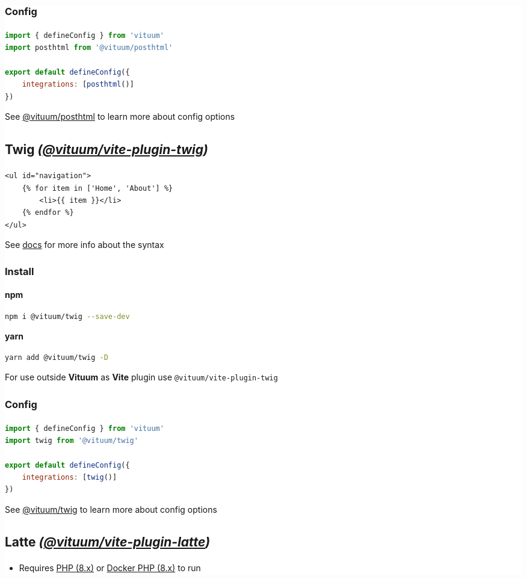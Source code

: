 ### Config
```javascript
import { defineConfig } from 'vituum'
import posthtml from '@vituum/posthtml'

export default defineConfig({
    integrations: [posthtml()]
})
```

See [@vituum/posthtml](/config/integrations-options#templates-posthtml) to learn more about config options

## Twig _([@vituum/vite-plugin-twig](https://github.com/vituum/vite-plugin-twig))_

```twig
<ul id="navigation">
    {% for item in ['Home', 'About'] %}
        <li>{{ item }}</li>
    {% endfor %}
</ul>
```

See [docs](https://twig.symfony.com/doc/3.x/) for more info about the syntax

### Install
**npm**
```bash
npm i @vituum/twig --save-dev
```
**yarn**
```bash
yarn add @vituum/twig -D
```
For use outside **Vituum** as **Vite** plugin use `@vituum/vite-plugin-twig`

### Config
```javascript
import { defineConfig } from 'vituum'
import twig from '@vituum/twig'

export default defineConfig({
    integrations: [twig()]
})
```

See [@vituum/twig](/config/integrations-options#templates-twig) to learn more about config options

## Latte _([@vituum/vite-plugin-latte](https://github.com/vituum/vite-plugin-latte))_

* Requires [PHP (8.x)](https://www.php.net/) or [Docker PHP (8.x)](https://hub.docker.com/_/php) to run
